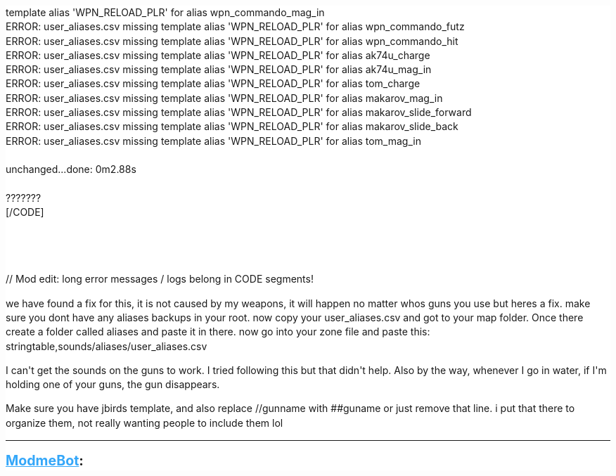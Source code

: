 template alias &#39;WPN_RELOAD_PLR&#39; for alias wpn_commando_mag_in<br />ERROR: user_aliases.csv missing template alias &#39;WPN_RELOAD_PLR&#39; for alias wpn_commando_futz<br />ERROR: user_aliases.csv missing template alias &#39;WPN_RELOAD_PLR&#39; for alias wpn_commando_hit<br />ERROR: user_aliases.csv missing template alias &#39;WPN_RELOAD_PLR&#39; for alias ak74u_charge<br />ERROR: user_aliases.csv missing template alias &#39;WPN_RELOAD_PLR&#39; for alias ak74u_mag_in<br />ERROR: user_aliases.csv missing template alias &#39;WPN_RELOAD_PLR&#39; for alias tom_charge<br />ERROR: user_aliases.csv missing template alias &#39;WPN_RELOAD_PLR&#39; for alias makarov_mag_in<br />ERROR: user_aliases.csv missing template alias &#39;WPN_RELOAD_PLR&#39; for alias makarov_slide_forward<br />ERROR: user_aliases.csv missing template alias &#39;WPN_RELOAD_PLR&#39; for alias makarov_slide_back<br />ERROR: user_aliases.csv missing template alias &#39;WPN_RELOAD_PLR&#39; for alias tom_mag_in<br /> <br />unchanged...done: 0m2.88s<br /> <br />???????<br />[/CODE]<br /><br /><br /><br /><p style="text-align:left;"></p><p style="text-align:left;">// Mod edit: long error messages / logs belong in CODE segments!</p></blockquote><p style="text-align:left;">we have found a fix for this, it is not caused by my weapons, it will happen no matter whos guns you use but heres a fix. make sure you dont have any aliases backups in your root. now copy your user_aliases.csv and got to your map folder. Once there create a folder called aliases and paste it in there. now go into your zone file and paste this: stringtable,sounds/aliases/user_aliases.csv</p></blockquote><p style="text-align:left;">I can&#39;t get the sounds on the guns to work. I tried following this but that didn&#39;t help. Also by the way, whenever I go in water, if I&#39;m holding one of your guns, the gun disappears. </p></blockquote><p style="text-align:left;">Make sure you have jbirds template, and also replace //gunname with ##guname or just remove that line. i put that there to organize them, not really wanting people to include them lol</p></p>

---
<strong style="font-size: 1.4em;"><span style="text-decoration: underline;text-decoration-color: #34a7f9;"><span style="color:#34a7f9;">ModmeBot</span></span>:</strong>
